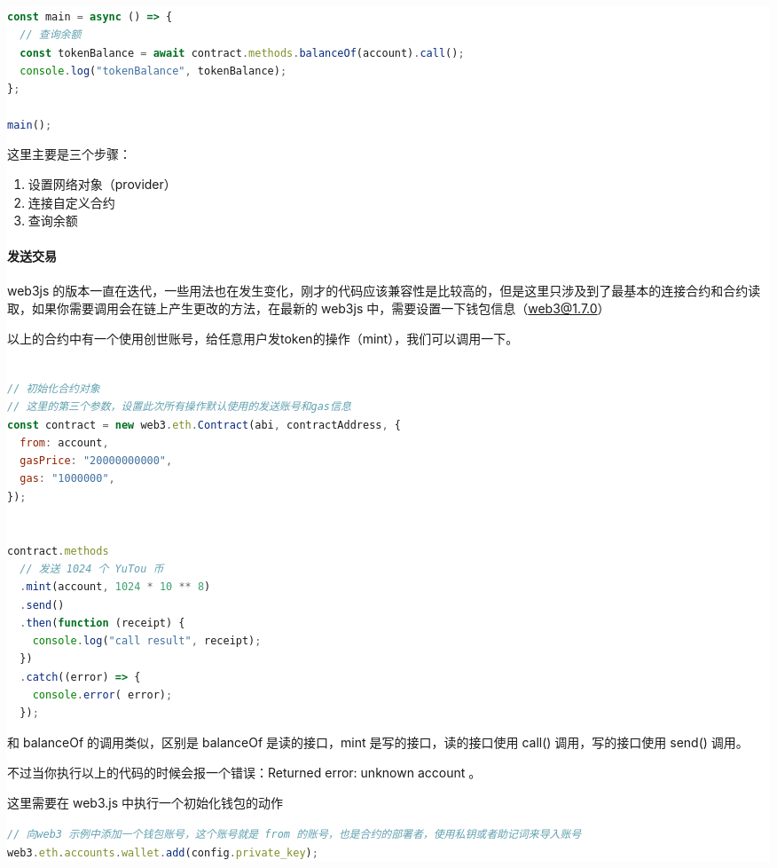 ```js
const main = async () => {
  // 查询余额
  const tokenBalance = await contract.methods.balanceOf(account).call();
  console.log("tokenBalance", tokenBalance);
};

main();

```

这里主要是三个步骤：
1. 设置网络对象（provider）
2. 连接自定义合约
3. 查询余额

#### 发送交易

web3js 的版本一直在迭代，一些用法也在发生变化，刚才的代码应该兼容性是比较高的，但是这里只涉及到了最基本的连接合约和合约读取，如果你需要调用会在链上产生更改的方法，在最新的 web3js 中，需要设置一下钱包信息（web3@1.7.0）

以上的合约中有一个使用创世账号，给任意用户发token的操作（mint），我们可以调用一下。

```js

// 初始化合约对象
// 这里的第三个参数，设置此次所有操作默认使用的发送账号和gas信息
const contract = new web3.eth.Contract(abi, contractAddress, {
  from: account,
  gasPrice: "20000000000",
  gas: "1000000",
});


contract.methods
  // 发送 1024 个 YuTou 币
  .mint(account, 1024 * 10 ** 8)
  .send()
  .then(function (receipt) {
    console.log("call result", receipt);
  })
  .catch((error) => {
    console.error( error);
  });

```

和 balanceOf 的调用类似，区别是 balanceOf 是读的接口，mint 是写的接口，读的接口使用 call() 调用，写的接口使用 send() 调用。

不过当你执行以上的代码的时候会报一个错误：Returned error: unknown account 。

这里需要在 web3.js 中执行一个初始化钱包的动作

```js
// 向web3 示例中添加一个钱包账号，这个账号就是 from 的账号，也是合约的部署者，使用私钥或者助记词来导入账号
web3.eth.accounts.wallet.add(config.private_key);

```
